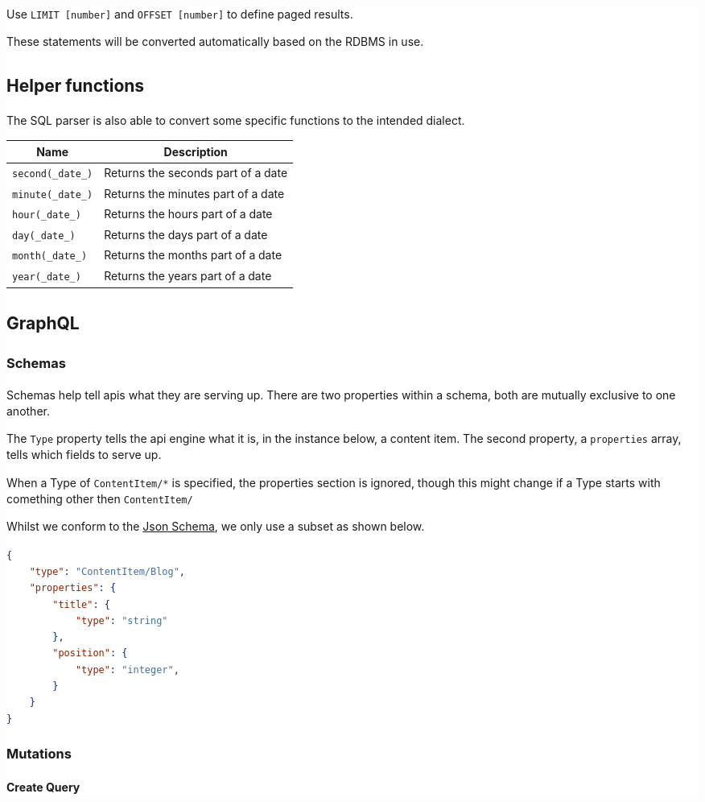 Use `LIMIT [number]` and `OFFSET [number]` to define paged results.

These statements will be converted automatically based on the RDBMS in use.

## Helper functions

The SQL parser is also able to convert some specific functions to the intended dialect.

| Name             | Description                        |
| ---------------- |----------------------------------- |
| `second(_date_)` | Returns the seconds part of a date |
| `minute(_date_)` | Returns the minutes part of a date |
| `hour(_date_)`   | Returns the hours part of a date   |
| `day(_date_)`    | Returns the days part of a date    |
| `month(_date_)`  | Returns the months part of a date  |
| `year(_date_)`   | Returns the years part of a date   |
## GraphQL

### Schemas

Schemas help tell apis what they are serving up. There are two properties within a schema, both are mutually exclusive to one another.

The `Type` property tells the api engine what it is, in the instance below, a content item. The second property, a `properties` array, tells which fields to serve up.

When a Type of `ContentItem/*` is specified, the properties section is ignored, though this might change if a Type starts with comething other then `ContentItem/`

Whilst we conform to the [Json Schema](http://json-schema.org/examples.html), we only use a subset as shown below.

```json
{
    "type": "ContentItem/Blog",
    "properties": {
        "title": {
            "type": "string"
        },
        "position": {
            "type": "integer",
        }
    }
}
```

### Mutations

#### Create Query
